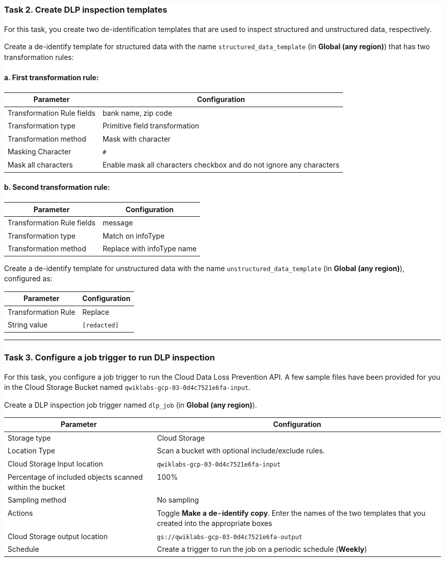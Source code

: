 
### Task 2. Create DLP inspection templates

For this task, you create two de-identification templates that are used to inspect structured and unstructured data, respectively.

Create a de-identify template for structured data with the name `structured_data_template` (in **Global (any region)**) that has two transformation rules:

#### a. First transformation rule:

| Parameter                  | Configuration                         |
|----------------------------|--------------------------------------|
| Transformation Rule fields | bank name, zip code                 |
| Transformation type        | Primitive field transformation      |
| Transformation method      | Mask with character                 |
| Masking Character         | `#`                                  |
| Mask all characters       | Enable mask all characters checkbox and do not ignore any characters |

#### b. Second transformation rule:

| Parameter                  | Configuration                         |
|----------------------------|--------------------------------------|
| Transformation Rule fields | message                              |
| Transformation type        | Match on infoType                    |
| Transformation method      | Replace with infoType name           |

Create a de-identify template for unstructured data with the name `unstructured_data_template` (in **Global (any region)**), configured as:

| Parameter        | Configuration |
|------------------|--------------|
| Transformation Rule | Replace      |
| String value     | `[redacted]`   |


---

### Task 3. Configure a job trigger to run DLP inspection

For this task, you configure a job trigger to run the Cloud Data Loss Prevention API. A few sample files have been provided for you in the Cloud Storage Bucket named `qwiklabs-gcp-03-0d4c7521e6fa-input`.

Create a DLP inspection job trigger named `dlp_job` (in **Global (any region)**).

| Parameter                                       | Configuration                                            |
|-------------------------------------------------|----------------------------------------------------------|
| Storage type                                   | Cloud Storage                                          |
| Location Type                                  | Scan a bucket with optional include/exclude rules.     |
| Cloud Storage Input location                   | `qwiklabs-gcp-03-0d4c7521e6fa-input`                                         |
| Percentage of included objects scanned within the bucket | 100%                                 |
| Sampling method                                | No sampling                                           |
| Actions                                       | Toggle **Make a de-identify copy**. Enter the names of the two templates that you created into the appropriate boxes |
| Cloud Storage output location                 | `gs://qwiklabs-gcp-03-0d4c7521e6fa-output`                                        |
| Schedule                                      | Create a trigger to run the job on a periodic schedule (**Weekly**) |